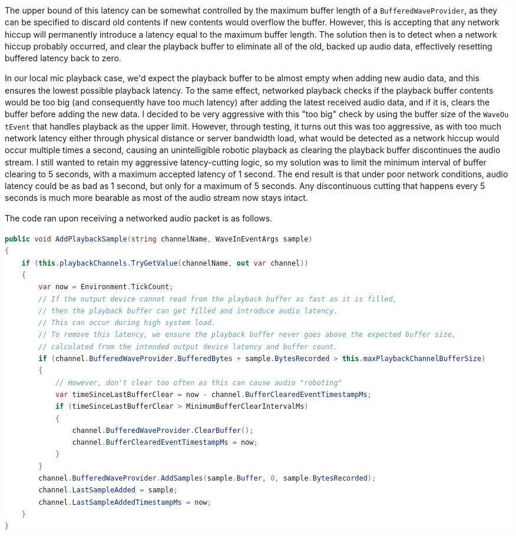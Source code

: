 The upper bound of this latency can be somewhat controlled by the maximum buffer length of a `BufferedWaveProvider`, as they can be specified to discard old contents if new contents would overflow the buffer. However, this is accepting that any network hiccup will permanently introduce a latency equal to the maximum buffer length. The solution then is to detect when a network hiccup probably occurred, and clear the playback buffer to eliminate all of the old, backed up audio data, effectively resetting buffered latency back to zero.

In our local mic playback case, we'd expect the playback buffer to be almost empty when adding new audio data, and this ensures the lowest possible playback latency. To the same effect, networked playback checks if the playback buffer contents would be too big (and consequently have too much latency) after adding the latest received audio data, and if it is, clears the buffer before adding the new data. I decided to be very aggressive with this "too big" check by using the buffer size of the `WaveOutEvent` that handles playback as the upper limit. However, through testing, it turns out this was too aggressive, as with too much network latency either through physical distance or server bandwidth load, what would be detected as a network hiccup would occur multiple times a second, causing an unintelligible robotic playback as clearing the playback buffer discontinues the audio stream. I still wanted to retain my aggressive latency-cutting logic, so my solution was to limit the minimum interval of buffer clearing to 5 seconds, with a maximum accepted latency of 1 second. The end result is that under poor network conditions, audio latency could be as bad as 1 second, but only for a maximum of 5 seconds. Any discontinuous cutting that happens every 5 seconds is much more bearable as most of the audio stream now stays intact.

The code ran upon receiving a networked audio packet is as follows.

```csharp
public void AddPlaybackSample(string channelName, WaveInEventArgs sample)
{
    if (this.playbackChannels.TryGetValue(channelName, out var channel))
    {
        var now = Environment.TickCount;
        // If the output device cannot read from the playback buffer as fast as it is filled,
        // then the playback buffer can get filled and introduce audio latency.
        // This can occur during high system load.
        // To remove this latency, we ensure the playback buffer never goes above the expected buffer size,
        // calculated from the intended output device latency and buffer count.
        if (channel.BufferedWaveProvider.BufferedBytes + sample.BytesRecorded > this.maxPlaybackChannelBufferSize)
        {
            // However, don't clear too often as this can cause audio "roboting"
            var timeSinceLastBufferClear = now - channel.BufferClearedEventTimestampMs;
            if (timeSinceLastBufferClear > MinimumBufferClearIntervalMs)
            {
                channel.BufferedWaveProvider.ClearBuffer();
                channel.BufferClearedEventTimestampMs = now;
            }
        }
        channel.BufferedWaveProvider.AddSamples(sample.Buffer, 0, sample.BytesRecorded);
        channel.LastSampleAdded = sample;
        channel.LastSampleAddedTimestampMs = now;
    }
}
```
